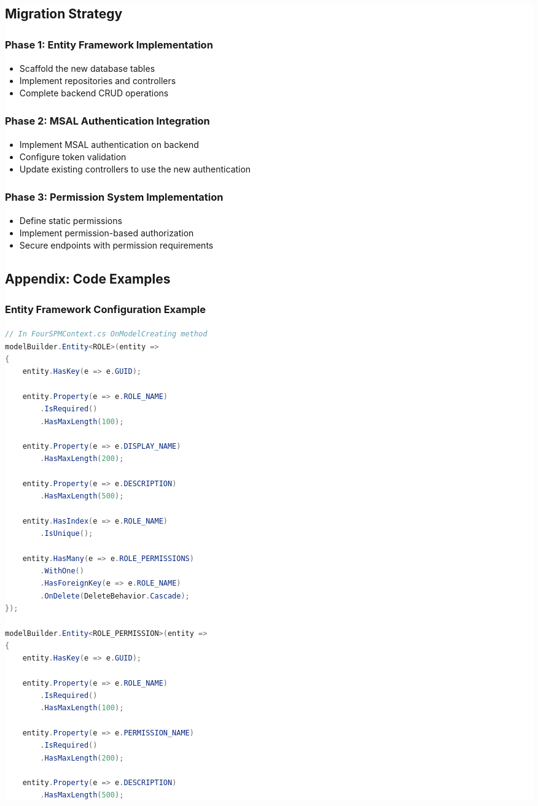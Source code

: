 ## Migration Strategy

### Phase 1: Entity Framework Implementation
- Scaffold the new database tables
- Implement repositories and controllers
- Complete backend CRUD operations

### Phase 2: MSAL Authentication Integration
- Implement MSAL authentication on backend
- Configure token validation
- Update existing controllers to use the new authentication

### Phase 3: Permission System Implementation
- Define static permissions
- Implement permission-based authorization
- Secure endpoints with permission requirements



## Appendix: Code Examples

### Entity Framework Configuration Example

```csharp
// In FourSPMContext.cs OnModelCreating method
modelBuilder.Entity<ROLE>(entity =>
{
    entity.HasKey(e => e.GUID);
    
    entity.Property(e => e.ROLE_NAME)
        .IsRequired()
        .HasMaxLength(100);
        
    entity.Property(e => e.DISPLAY_NAME)
        .HasMaxLength(200);
        
    entity.Property(e => e.DESCRIPTION)
        .HasMaxLength(500);
        
    entity.HasIndex(e => e.ROLE_NAME)
        .IsUnique();
        
    entity.HasMany(e => e.ROLE_PERMISSIONS)
        .WithOne()
        .HasForeignKey(e => e.ROLE_NAME)
        .OnDelete(DeleteBehavior.Cascade);
});

modelBuilder.Entity<ROLE_PERMISSION>(entity =>
{
    entity.HasKey(e => e.GUID);
    
    entity.Property(e => e.ROLE_NAME)
        .IsRequired()
        .HasMaxLength(100);
        
    entity.Property(e => e.PERMISSION_NAME)
        .IsRequired()
        .HasMaxLength(200);
        
    entity.Property(e => e.DESCRIPTION)
        .HasMaxLength(500);
```